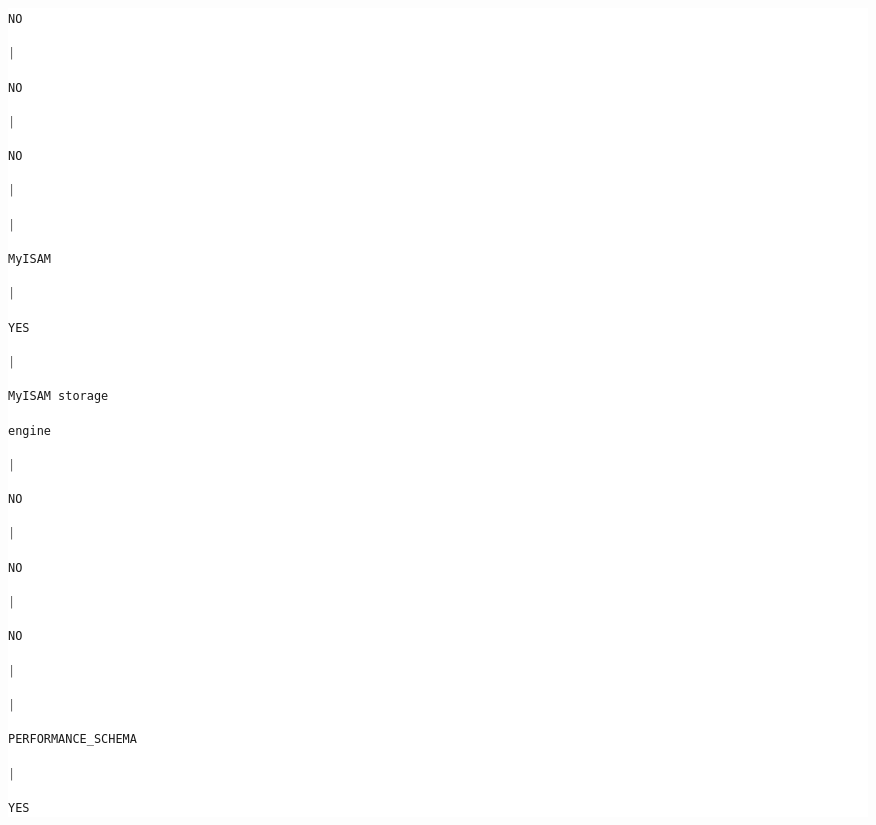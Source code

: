 ```python
NO
```
```python
|
```
```python
NO
```
```python
|
```
```python
NO
```
```python
|
```
```python
|
```
```python
MyISAM
```
```python
|
```
```python
YES
```
```python
|
```
```python
MyISAM storage
```
```python
engine
```
```python
|
```
```python
NO
```
```python
|
```
```python
NO
```
```python
|
```
```python
NO
```
```python
|
```
```python
|
```
```python
PERFORMANCE_SCHEMA
```
```python
|
```
```python
YES
```
```python
```